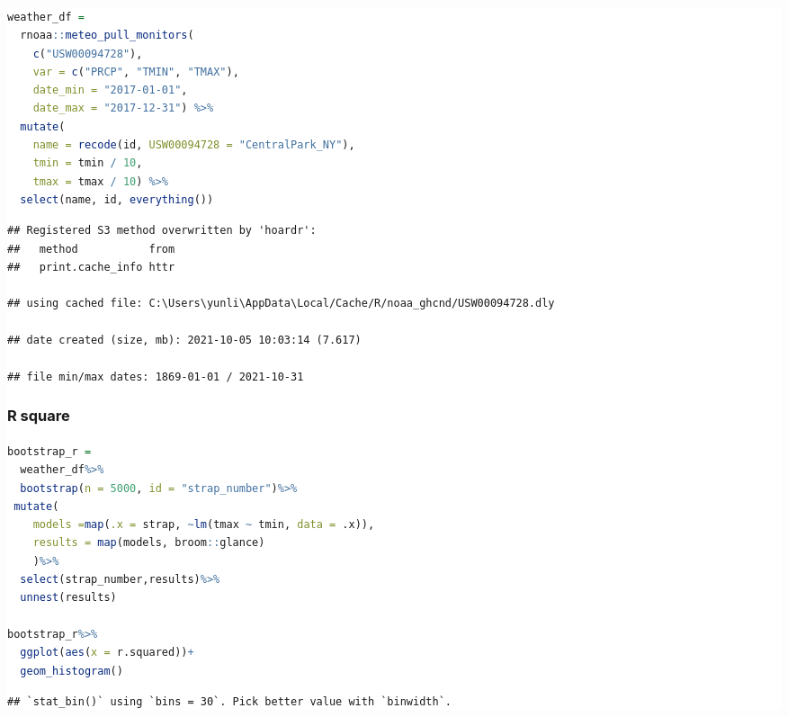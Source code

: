 ``` r
weather_df = 
  rnoaa::meteo_pull_monitors(
    c("USW00094728"),
    var = c("PRCP", "TMIN", "TMAX"), 
    date_min = "2017-01-01",
    date_max = "2017-12-31") %>%
  mutate(
    name = recode(id, USW00094728 = "CentralPark_NY"),
    tmin = tmin / 10,
    tmax = tmax / 10) %>%
  select(name, id, everything())
```

    ## Registered S3 method overwritten by 'hoardr':
    ##   method           from
    ##   print.cache_info httr

    ## using cached file: C:\Users\yunli\AppData\Local/Cache/R/noaa_ghcnd/USW00094728.dly

    ## date created (size, mb): 2021-10-05 10:03:14 (7.617)

    ## file min/max dates: 1869-01-01 / 2021-10-31

### R square

``` r
bootstrap_r = 
  weather_df%>%
  bootstrap(n = 5000, id = "strap_number")%>%
 mutate(
    models =map(.x = strap, ~lm(tmax ~ tmin, data = .x)),
    results = map(models, broom::glance)
    )%>%
  select(strap_number,results)%>%
  unnest(results)

bootstrap_r%>%
  ggplot(aes(x = r.squared))+
  geom_histogram()
```

    ## `stat_bin()` using `bins = 30`. Pick better value with `binwidth`.
